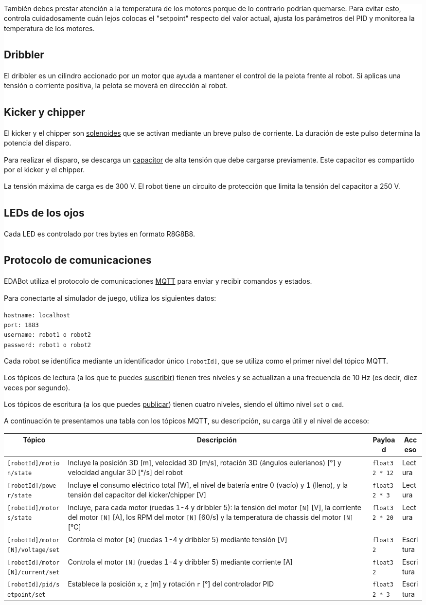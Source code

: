 También debes prestar atención a la temperatura de los motores porque de lo contrario podrían quemarse. Para evitar esto, controla cuidadosamente cuán lejos colocas el "setpoint" respecto del valor actual, ajusta los parámetros del PID y monitorea la temperatura de los motores.

## Dribbler

El dribbler es un cilindro accionado por un motor que ayuda a mantener el control de la pelota frente al robot. Si aplicas una tensión o corriente positiva, la pelota se moverá en dirección al robot.

## Kicker y chipper

El kicker y el chipper son [solenoides](https://es.wikipedia.org/wiki/Solenoide) que se activan mediante un breve pulso de corriente. La duración de este pulso determina la potencia del disparo.

Para realizar el disparo, se descarga un [capacitor](https://es.wikipedia.org/wiki/Condensador_el%C3%A9ctrico) de alta tensión que debe cargarse previamente. Este capacitor es compartido por el kicker y el chipper.

La tensión máxima de carga es de 300 V. El robot tiene un circuito de protección que limita la tensión del capacitor a 250 V.

## LEDs de los ojos

Cada LED es controlado por tres bytes en formato R8G8B8.

## Protocolo de comunicaciones

EDABot utiliza el protocolo de comunicaciones [MQTT](https://en-m-wikipedia-org.translate.goog/wiki/MQTT?_x_tr_sl=auto&_x_tr_tl=es&_x_tr_hl=es&_x_tr_pto=wapp) para enviar y recibir comandos y estados.

Para conectarte al simulador de juego, utiliza los siguientes datos:

```
hostname: localhost
port: 1883
username: robot1 o robot2
password: robot1 o robot2
```

Cada robot se identifica mediante un identificador único `[robotId]`, que se utiliza como el primer nivel del tópico MQTT.

Los tópicos de lectura (a los que te puedes [suscribir](https://en-m-wikipedia-org.translate.goog/wiki/Publish%E2%80%93subscribe_pattern?_x_tr_sl=auto&_x_tr_tl=es&_x_tr_hl=es&_x_tr_pto=wapp)) tienen tres niveles y se actualizan a una frecuencia de 10 Hz (es decir, diez veces por segundo).

Los tópicos de escritura (a los que puedes [publicar](https://en-m-wikipedia-org.translate.goog/wiki/Publish%E2%80%93subscribe_pattern?_x_tr_sl=auto&_x_tr_tl=es&_x_tr_hl=es&_x_tr_pto=wapp)) tienen cuatro niveles, siendo el último nivel `set` o `cmd`.

A continuación te presentamos una tabla con los tópicos MQTT, su descripción, su carga útil y el nivel de acceso:

| Tópico | Descripción | Payload | Acceso |
| - | - | - | - |
| `[robotId]/motion/state` | Incluye la posición 3D \[m\], velocidad 3D \[m/s\], rotación 3D (ángulos eulerianos) \[°\] y velocidad angular 3D \[°/s\] del robot | `float32 * 12` | Lectura |
| `[robotId]/power/state` | Incluye el consumo eléctrico total \[W\], el nivel de batería entre 0 (vacío) y 1 (lleno), y la tensión del capacitor del kicker/chipper \[V\] | `float32 * 3` | Lectura |
| `[robotId]/motors/state` | Incluye, para cada motor (ruedas 1-4 y dribbler 5): la tensión del motor `[N]` \[V\], la corriente del motor `[N]` \[A\], los RPM del motor `[N]` \[60/s\] y la temperatura de chassis del motor `[N]` \[°C\] | `float32 * 20` | Lectura |
| `[robotId]/motor[N]/voltage/set` | Controla el motor `[N]` (ruedas 1-4 y dribbler 5) mediante tensión \[V\] | `float32` | Escritura |
| `[robotId]/motor[N]/current/set` | Controla el motor `[N]` (ruedas 1-4 y dribbler 5) mediante corriente \[A\] | `float32` | Escritura |
| `[robotId]/pid/setpoint/set` | Establece la posición `x`, `z` \[m\] y rotación `r` \[°\] del controlador PID | `float32 * 3` | Escritura |